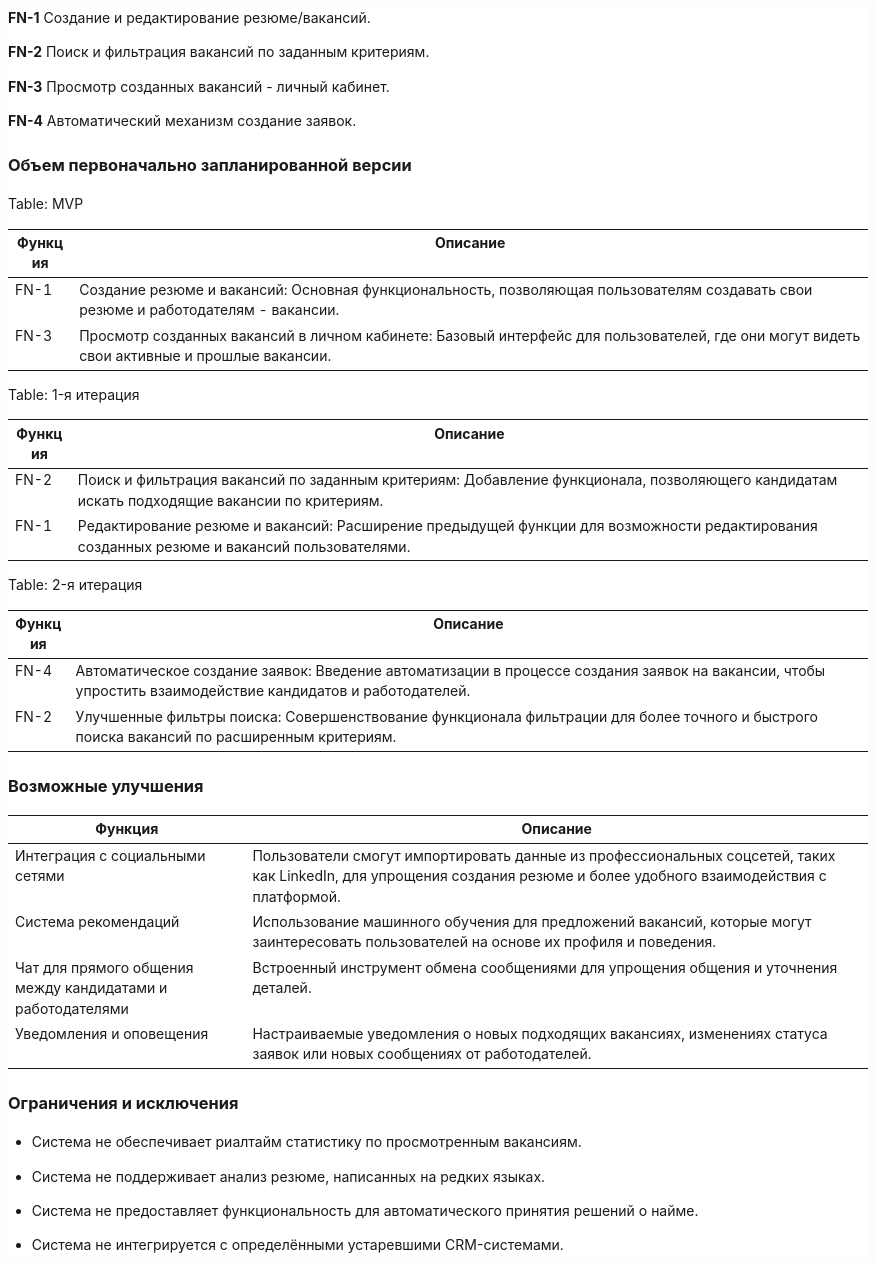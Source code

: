 **FN-1** Создание и редактирование резюме/вакансий.

**FN-2** Поиск и фильтрация вакансий по заданным критериям.

**FN-3** Просмотр созданных вакансий - личный кабинет.

**FN-4** Автоматический механизм создание заявок.

### Объем первоначально запланированной версии

Table: MVP

| Функция | Описание                                                                                                                                  |
|-----|--------|
| FN-1    | Создание резюме и вакансий: Основная функциональность, позволяющая пользователям создавать свои резюме и работодателям - вакансии.         |
| FN-3    | Просмотр созданных вакансий в личном кабинете: Базовый интерфейс для пользователей, где они могут видеть свои активные и прошлые вакансии. |

Table: 1-я итерация

| Функция | Описание                                                                                                                                     |
|-----|--------|
| FN-2    | Поиск и фильтрация вакансий по заданным критериям: Добавление функционала, позволяющего кандидатам искать подходящие вакансии по критериям.  |
| FN-1    | Редактирование резюме и вакансий: Расширение предыдущей функции для возможности редактирования созданных резюме и вакансий пользователями.   |

Table: 2-я итерация

| Функция | Описание                                                                                                                                                   |
|----|-------|
| FN-4    | Автоматическое создание заявок: Введение автоматизации в процессе создания заявок на вакансии, чтобы упростить взаимодействие кандидатов и работодателей. |
| FN-2    | Улучшенные фильтры поиска: Совершенствование функционала фильтрации для более точного и быстрого поиска вакансий по расширенным критериям.                  |

### Возможные улучшения

| Функция                                                    | Описание                                                                                                                                                               |
| --- | ------- |
| Интеграция с социальными сетями                            | Пользователи смогут импортировать данные из профессиональных соцсетей, таких как LinkedIn, для упрощения создания резюме и более удобного взаимодействия с платформой. |
| Система рекомендаций                                       | Использование машинного обучения для предложений вакансий, которые могут заинтересовать пользователей на основе их профиля и поведения.                                |
| Чат для прямого общения между кандидатами и работодателями | Встроенный инструмент обмена сообщениями для упрощения общения и уточнения деталей.                                                                                    |
| Уведомления и оповещения                                   | Настраиваемые уведомления о новых подходящих вакансиях, изменениях статуса заявок или новых сообщениях от работодателей.                                               |

### Ограничения и исключения

- Система не обеспечивает риалтайм статистику по просмотренным вакансиям.

- Система не поддерживает анализ резюме, написанных на редких языках.

- Система не предоставляет функциональность для автоматического принятия решений о найме.

- Система не интегрируется с определёнными устаревшими CRM-системами.
